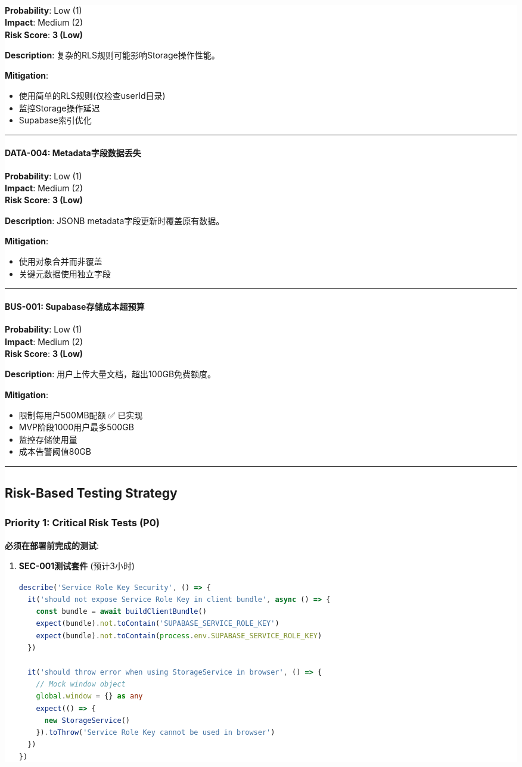 **Probability**: Low (1)  
**Impact**: Medium (2)  
**Risk Score**: **3 (Low)**

**Description**: 复杂的RLS规则可能影响Storage操作性能。

**Mitigation**:
- 使用简单的RLS规则(仅检查userId目录)
- 监控Storage操作延迟
- Supabase索引优化

---

#### DATA-004: Metadata字段数据丢失

**Probability**: Low (1)  
**Impact**: Medium (2)  
**Risk Score**: **3 (Low)**

**Description**: JSONB metadata字段更新时覆盖原有数据。

**Mitigation**:
- 使用对象合并而非覆盖
- 关键元数据使用独立字段

---

#### BUS-001: Supabase存储成本超预算

**Probability**: Low (1)  
**Impact**: Medium (2)  
**Risk Score**: **3 (Low)**

**Description**: 用户上传大量文档，超出100GB免费额度。

**Mitigation**:
- 限制每用户500MB配额 ✅ 已实现
- MVP阶段1000用户最多500GB
- 监控存储使用量
- 成本告警阈值80GB

---

## Risk-Based Testing Strategy

### Priority 1: Critical Risk Tests (P0)

**必须在部署前完成的测试**:

1. **SEC-001测试套件** (预计3小时)
   ```typescript
   describe('Service Role Key Security', () => {
     it('should not expose Service Role Key in client bundle', async () => {
       const bundle = await buildClientBundle()
       expect(bundle).not.toContain('SUPABASE_SERVICE_ROLE_KEY')
       expect(bundle).not.toContain(process.env.SUPABASE_SERVICE_ROLE_KEY)
     })
     
     it('should throw error when using StorageService in browser', () => {
       // Mock window object
       global.window = {} as any
       expect(() => {
         new StorageService()
       }).toThrow('Service Role Key cannot be used in browser')
     })
   })
   ```
